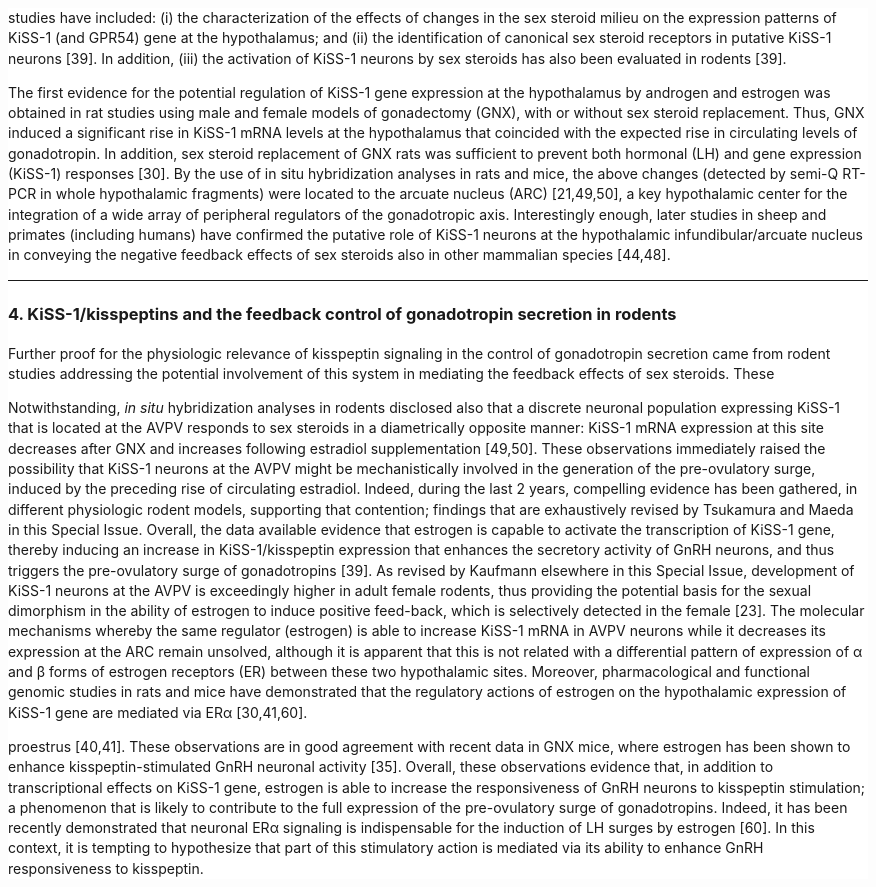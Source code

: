 studies have included: (i) the characterization of the effects of changes in the sex steroid milieu on the expression patterns of KiSS-1 (and GPR54) gene at the hypothalamus; and (ii) the identification of canonical sex steroid receptors in putative KiSS-1 neurons [39]. In addition, (iii) the activation of KiSS-1 neurons by sex steroids has also been evaluated in rodents [39].

The first evidence for the potential regulation of KiSS-1 gene expression at the hypothalamus by androgen and estrogen was obtained in rat studies using male and female models of gonadectomy (GNX), with or without sex steroid replacement. Thus, GNX induced a significant rise in KiSS-1 mRNA levels at the hypothalamus that coincided with the expected rise in circulating levels of gonadotropin. In addition, sex steroid replacement of GNX rats was sufficient to prevent both hormonal (LH) and gene expression (KiSS-1) responses [30]. By the use of in situ hybridization analyses in rats and mice, the above changes (detected by semi-Q RT-PCR in whole hypothalamic fragments) were located to the arcuate nucleus (ARC) [21,49,50], a key hypothalamic center for the integration of a wide array of peripheral regulators of the gonadotropic axis. Interestingly enough, later studies in sheep and primates (including humans) have confirmed the putative role of KiSS-1 neurons at the hypothalamic infundibular/arcuate nucleus in conveying the negative feedback effects of sex steroids also in other mammalian species [44,48].

---

### 4. KiSS-1/kisspeptins and the feedback control of gonadotropin secretion in rodents

Further proof for the physiologic relevance of kisspeptin signaling in the control of gonadotropin secretion came from rodent studies addressing the potential involvement of this system in mediating the feedback effects of sex steroids. These

Notwithstanding, *in situ* hybridization analyses in rodents disclosed also that a discrete neuronal population expressing KiSS-1 that is located at the AVPV responds to sex steroids in a diametrically opposite manner: KiSS-1 mRNA expression at this site decreases after GNX and increases following estradiol supplementation [49,50]. These observations immediately raised the possibility that KiSS-1 neurons at the AVPV might be mechanistically involved in the generation of the pre-ovulatory surge, induced by the preceding rise of circulating estradiol. Indeed, during the last 2 years, compelling evidence has been gathered, in different physiologic rodent models, supporting that contention; findings that are exhaustively revised by Tsukamura and Maeda in this Special Issue. Overall, the data available evidence that estrogen is capable to activate the transcription of KiSS-1 gene, thereby inducing an increase in KiSS-1/kisspeptin expression that enhances the secretory activity of GnRH neurons, and thus triggers the pre-ovulatory surge of gonadotropins [39]. As revised by Kaufmann elsewhere in this Special Issue, development of KiSS-1 neurons at the AVPV is exceedingly higher in adult female rodents, thus providing the potential basis for the sexual dimorphism in the ability of estrogen to induce positive feed-back, which is selectively detected in the female [23]. The molecular mechanisms whereby the same regulator (estrogen) is able to increase KiSS-1 mRNA in AVPV neurons while it decreases its expression at the ARC remain unsolved, although it is apparent that this is not related with a differential pattern of expression of α and β forms of estrogen receptors (ER) between these two hypothalamic sites. Moreover, pharmacological and functional genomic studies in rats and mice have demonstrated that the regulatory actions of estrogen on the hypothalamic expression of KiSS-1 gene are mediated via ERα [30,41,60].

proestrus [40,41]. These observations are in good agreement with recent data in GNX mice, where estrogen has been shown to enhance kisspeptin-stimulated GnRH neuronal activity [35]. Overall, these observations evidence that, in addition to transcriptional effects on KiSS-1 gene, estrogen is able to increase the responsiveness of GnRH neurons to kisspeptin stimulation; a phenomenon that is likely to contribute to the full expression of the pre-ovulatory surge of gonadotropins. Indeed, it has been recently demonstrated that neuronal ERα signaling is indispensable for the induction of LH surges by estrogen [60]. In this context, it is tempting to hypothesize that part of this stimulatory action is mediated via its ability to enhance GnRH responsiveness to kisspeptin.
